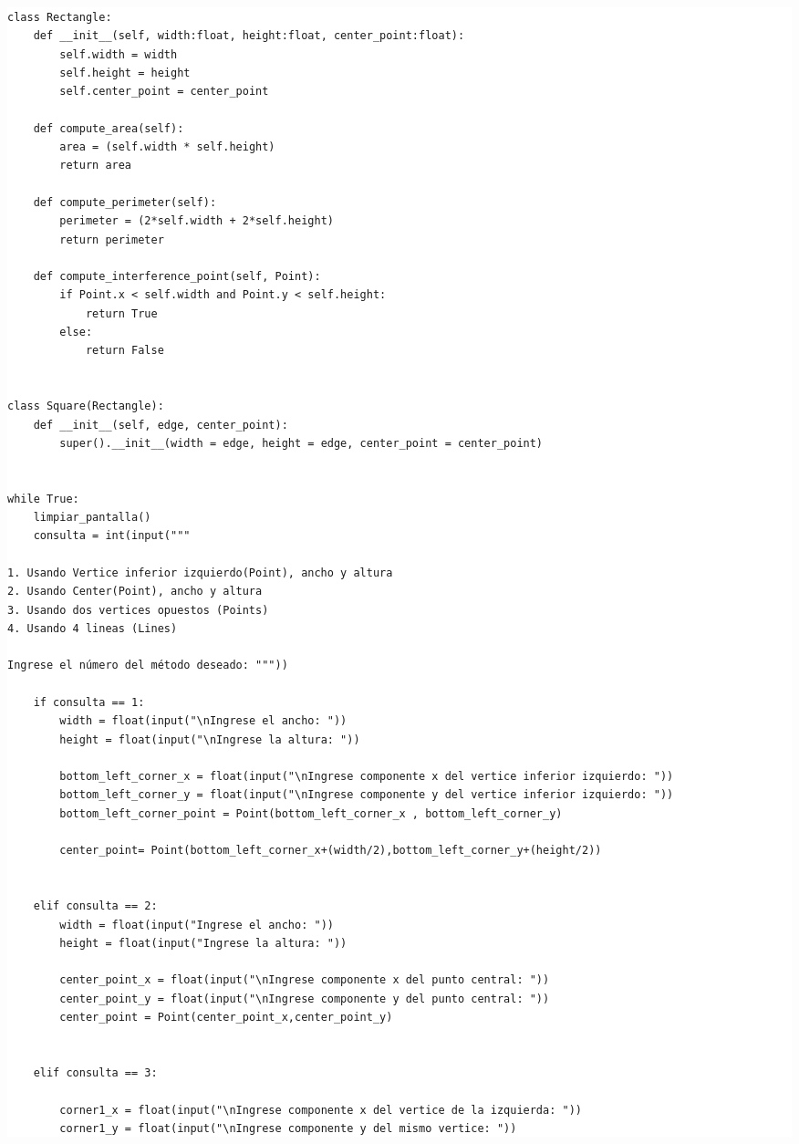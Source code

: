 ```
class Rectangle:
    def __init__(self, width:float, height:float, center_point:float):
        self.width = width
        self.height = height
        self.center_point = center_point
    
    def compute_area(self):
        area = (self.width * self.height)
        return area
    
    def compute_perimeter(self):
        perimeter = (2*self.width + 2*self.height)
        return perimeter
    
    def compute_interference_point(self, Point):
        if Point.x < self.width and Point.y < self.height:
            return True
        else:
            return False


class Square(Rectangle):
    def __init__(self, edge, center_point):
        super().__init__(width = edge, height = edge, center_point = center_point)


while True:
    limpiar_pantalla()
    consulta = int(input("""
   
1. Usando Vertice inferior izquierdo(Point), ancho y altura
2. Usando Center(Point), ancho y altura
3. Usando dos vertices opuestos (Points)
4. Usando 4 lineas (Lines)
                         
Ingrese el número del método deseado: """))
    
    if consulta == 1:
        width = float(input("\nIngrese el ancho: "))
        height = float(input("\nIngrese la altura: "))

        bottom_left_corner_x = float(input("\nIngrese componente x del vertice inferior izquierdo: "))
        bottom_left_corner_y = float(input("\nIngrese componente y del vertice inferior izquierdo: "))
        bottom_left_corner_point = Point(bottom_left_corner_x , bottom_left_corner_y)
        
        center_point= Point(bottom_left_corner_x+(width/2),bottom_left_corner_y+(height/2))


    elif consulta == 2:
        width = float(input("Ingrese el ancho: "))
        height = float(input("Ingrese la altura: "))

        center_point_x = float(input("\nIngrese componente x del punto central: "))
        center_point_y = float(input("\nIngrese componente y del punto central: "))
        center_point = Point(center_point_x,center_point_y)
      

    elif consulta == 3:

        corner1_x = float(input("\nIngrese componente x del vertice de la izquierda: "))
        corner1_y = float(input("\nIngrese componente y del mismo vertice: "))
```
